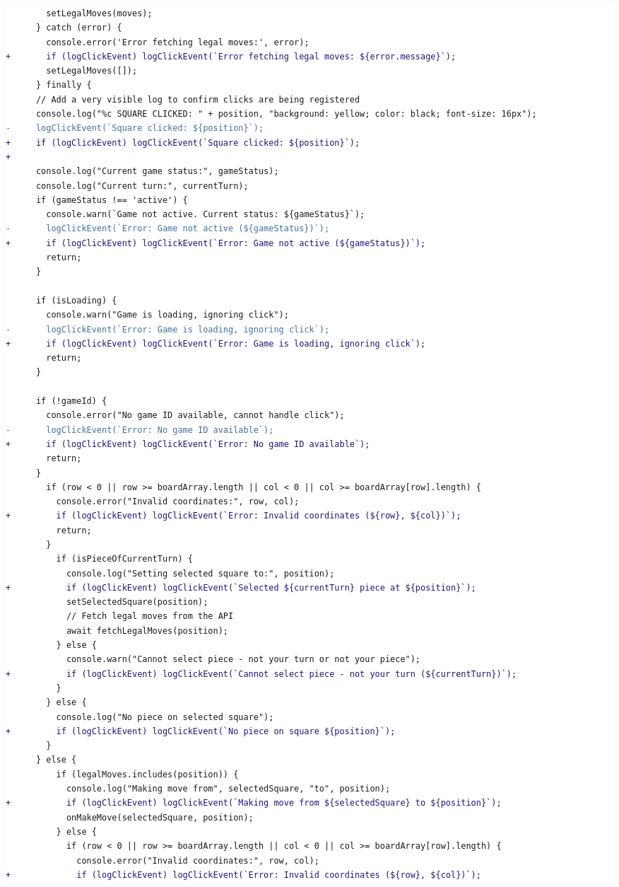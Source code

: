 ```diff
        setLegalMoves(moves);
      } catch (error) {
        console.error('Error fetching legal moves:', error);
+       if (logClickEvent) logClickEvent(`Error fetching legal moves: ${error.message}`);
        setLegalMoves([]);
      } finally {
      // Add a very visible log to confirm clicks are being registered
      console.log("%c SQUARE CLICKED: " + position, "background: yellow; color: black; font-size: 16px");
-     logClickEvent(`Square clicked: ${position}`);
+     if (logClickEvent) logClickEvent(`Square clicked: ${position}`);
+     
      console.log("Current game status:", gameStatus);
      console.log("Current turn:", currentTurn);
      if (gameStatus !== 'active') {
        console.warn(`Game not active. Current status: ${gameStatus}`);
-       logClickEvent(`Error: Game not active (${gameStatus})`);
+       if (logClickEvent) logClickEvent(`Error: Game not active (${gameStatus})`);
        return;
      }
  
      if (isLoading) {
        console.warn("Game is loading, ignoring click");
-       logClickEvent(`Error: Game is loading, ignoring click`);
+       if (logClickEvent) logClickEvent(`Error: Game is loading, ignoring click`);
        return;
      }
  
      if (!gameId) {
        console.error("No game ID available, cannot handle click");
-       logClickEvent(`Error: No game ID available`);
+       if (logClickEvent) logClickEvent(`Error: No game ID available`);
        return;
      }
        if (row < 0 || row >= boardArray.length || col < 0 || col >= boardArray[row].length) {
          console.error("Invalid coordinates:", row, col);
+         if (logClickEvent) logClickEvent(`Error: Invalid coordinates (${row}, ${col})`);
          return;
        }
          if (isPieceOfCurrentTurn) {
            console.log("Setting selected square to:", position);
+           if (logClickEvent) logClickEvent(`Selected ${currentTurn} piece at ${position}`);
            setSelectedSquare(position);
            // Fetch legal moves from the API
            await fetchLegalMoves(position);
          } else {
            console.warn("Cannot select piece - not your turn or not your piece");
+           if (logClickEvent) logClickEvent(`Cannot select piece - not your turn (${currentTurn})`);
          }
        } else {
          console.log("No piece on selected square");
+         if (logClickEvent) logClickEvent(`No piece on square ${position}`);
        }
      } else {
          if (legalMoves.includes(position)) {
            console.log("Making move from", selectedSquare, "to", position);
+           if (logClickEvent) logClickEvent(`Making move from ${selectedSquare} to ${position}`);
            onMakeMove(selectedSquare, position);
          } else {
            if (row < 0 || row >= boardArray.length || col < 0 || col >= boardArray[row].length) {
              console.error("Invalid coordinates:", row, col);
+             if (logClickEvent) logClickEvent(`Error: Invalid coordinates (${row}, ${col})`);
```